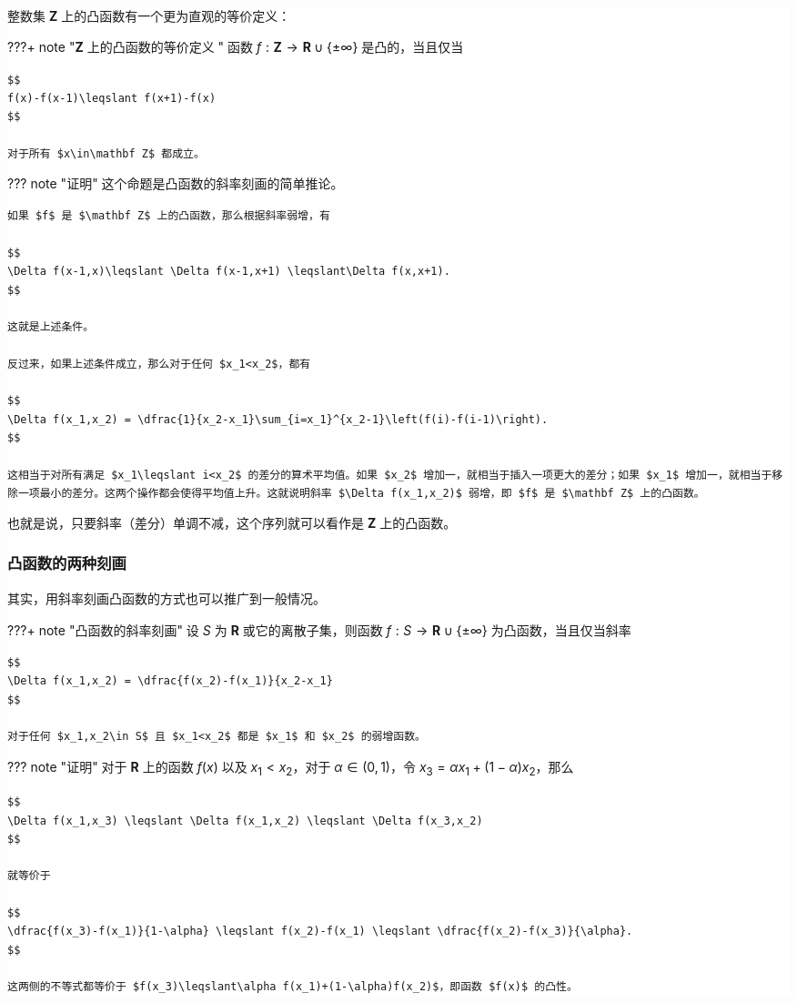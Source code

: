 整数集 $\mathbf Z$ 上的凸函数有一个更为直观的等价定义：

???+ note "$\mathbf Z$ 上的凸函数的等价定义 "
    函数 $f:\mathbf Z\rightarrow\mathbf R\cup\{\pm\infty\}$ 是凸的，当且仅当
    
    $$
    f(x)-f(x-1)\leqslant f(x+1)-f(x)
    $$
    
    对于所有 $x\in\mathbf Z$ 都成立。

??? note "证明"
    这个命题是凸函数的斜率刻画的简单推论。
    
    如果 $f$ 是 $\mathbf Z$ 上的凸函数，那么根据斜率弱增，有
    
    $$
    \Delta f(x-1,x)\leqslant \Delta f(x-1,x+1) \leqslant\Delta f(x,x+1).
    $$
    
    这就是上述条件。
    
    反过来，如果上述条件成立，那么对于任何 $x_1<x_2$，都有
    
    $$
    \Delta f(x_1,x_2) = \dfrac{1}{x_2-x_1}\sum_{i=x_1}^{x_2-1}\left(f(i)-f(i-1)\right).
    $$
    
    这相当于对所有满足 $x_1\leqslant i<x_2$ 的差分的算术平均值。如果 $x_2$ 增加一，就相当于插入一项更大的差分；如果 $x_1$ 增加一，就相当于移除一项最小的差分。这两个操作都会使得平均值上升。这就说明斜率 $\Delta f(x_1,x_2)$ 弱增，即 $f$ 是 $\mathbf Z$ 上的凸函数。

也就是说，只要斜率（差分）单调不减，这个序列就可以看作是 $\mathbf Z$ 上的凸函数。

### 凸函数的两种刻画

其实，用斜率刻画凸函数的方式也可以推广到一般情况。

???+ note "凸函数的斜率刻画"
    设 $S$ 为 $\mathbf R$ 或它的离散子集，则函数 $f:S\rightarrow\mathbf R\cup\{\pm\infty\}$ 为凸函数，当且仅当斜率
    
    $$
    \Delta f(x_1,x_2) = \dfrac{f(x_2)-f(x_1)}{x_2-x_1}
    $$
    
    对于任何 $x_1,x_2\in S$ 且 $x_1<x_2$ 都是 $x_1$ 和 $x_2$ 的弱增函数。

??? note "证明"
    对于 $\mathbf R$ 上的函数 $f(x)$ 以及 $x_1<x_2$，对于 $\alpha\in(0,1)$，令 $x_3=\alpha x_1+(1-\alpha)x_2$，那么
    
    $$
    \Delta f(x_1,x_3) \leqslant \Delta f(x_1,x_2) \leqslant \Delta f(x_3,x_2)
    $$
    
    就等价于
    
    $$
    \dfrac{f(x_3)-f(x_1)}{1-\alpha} \leqslant f(x_2)-f(x_1) \leqslant \dfrac{f(x_2)-f(x_3)}{\alpha}.
    $$
    
    这两侧的不等式都等价于 $f(x_3)\leqslant\alpha f(x_1)+(1-\alpha)f(x_2)$，即函数 $f(x)$ 的凸性。
    